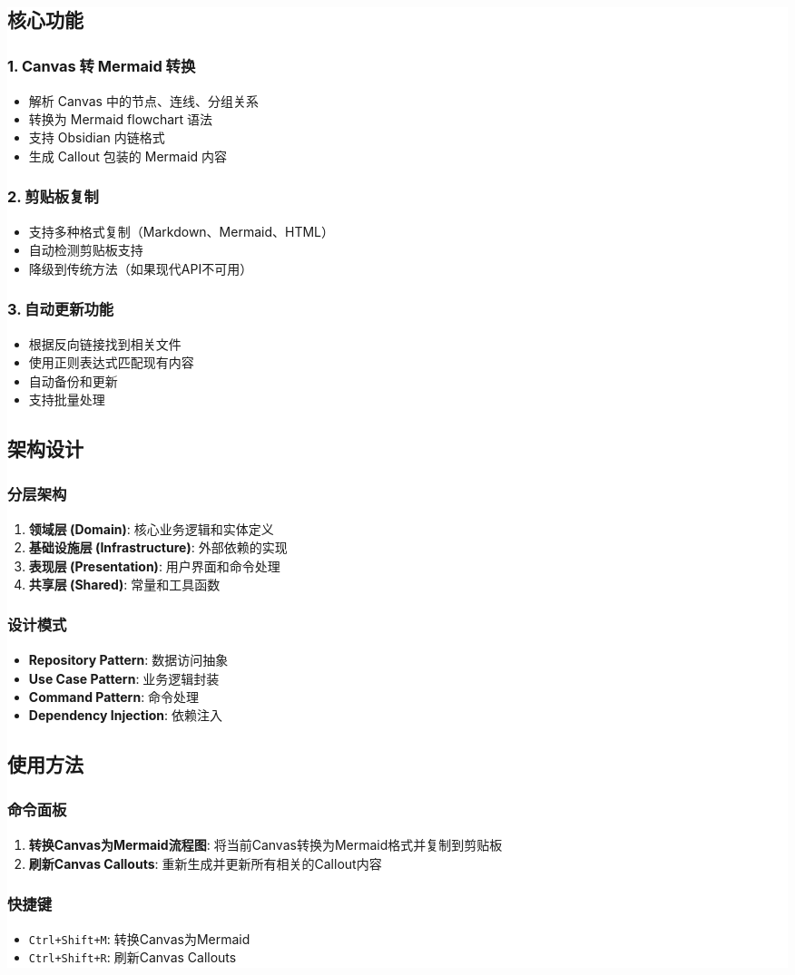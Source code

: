## 核心功能

### 1. Canvas 转 Mermaid 转换

- 解析 Canvas 中的节点、连线、分组关系
- 转换为 Mermaid flowchart 语法
- 支持 Obsidian 内链格式
- 生成 Callout 包装的 Mermaid 内容

### 2. 剪贴板复制

- 支持多种格式复制（Markdown、Mermaid、HTML）
- 自动检测剪贴板支持
- 降级到传统方法（如果现代API不可用）

### 3. 自动更新功能

- 根据反向链接找到相关文件
- 使用正则表达式匹配现有内容
- 自动备份和更新
- 支持批量处理

## 架构设计

### 分层架构

1. **领域层 (Domain)**: 核心业务逻辑和实体定义
2. **基础设施层 (Infrastructure)**: 外部依赖的实现
3. **表现层 (Presentation)**: 用户界面和命令处理
4. **共享层 (Shared)**: 常量和工具函数

### 设计模式

- **Repository Pattern**: 数据访问抽象
- **Use Case Pattern**: 业务逻辑封装
- **Command Pattern**: 命令处理
- **Dependency Injection**: 依赖注入

## 使用方法

### 命令面板

1. **转换Canvas为Mermaid流程图**: 将当前Canvas转换为Mermaid格式并复制到剪贴板
2. **刷新Canvas Callouts**: 重新生成并更新所有相关的Callout内容

### 快捷键

- `Ctrl+Shift+M`: 转换Canvas为Mermaid
- `Ctrl+Shift+R`: 刷新Canvas Callouts
